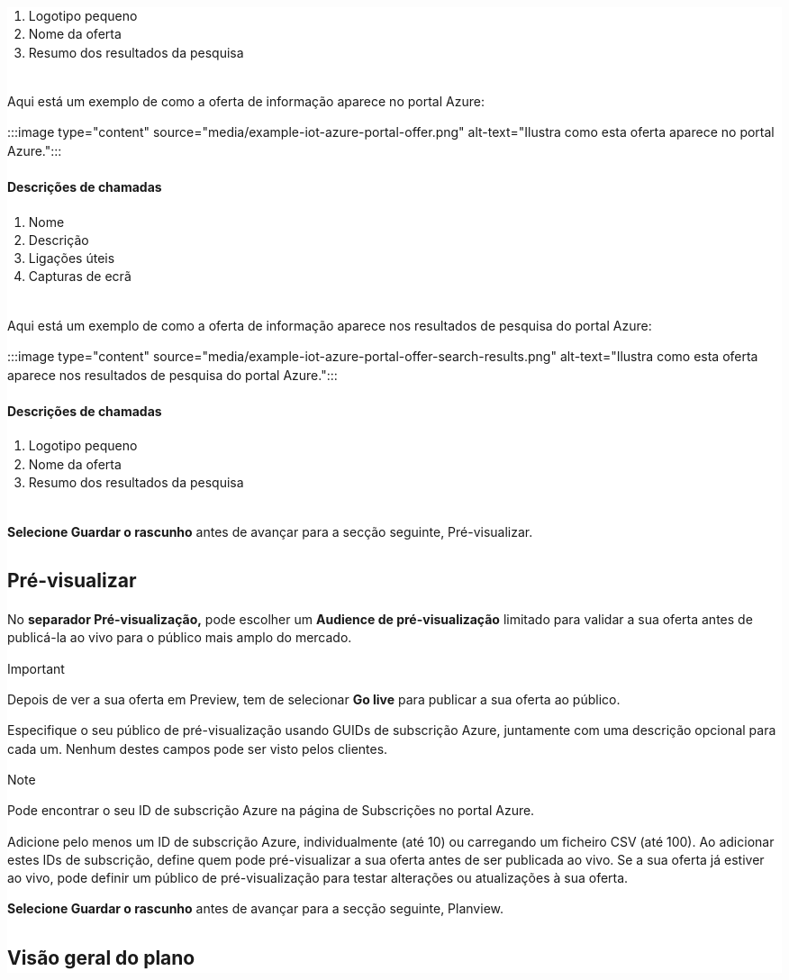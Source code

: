 1. Logotipo pequeno
2. Nome da oferta
3. Resumo dos resultados da pesquisa

<br>Aqui está um exemplo de como a oferta de informação aparece no portal Azure:

:::image type="content" source="media/example-iot-azure-portal-offer.png" alt-text="Ilustra como esta oferta aparece no portal Azure.":::

#### <a name="call-out-descriptions"></a>Descrições de chamadas

1. Nome
2. Descrição
3. Ligações úteis
4. Capturas de ecrã

<br>Aqui está um exemplo de como a oferta de informação aparece nos resultados de pesquisa do portal Azure:

:::image type="content" source="media/example-iot-azure-portal-offer-search-results.png" alt-text="Ilustra como esta oferta aparece nos resultados de pesquisa do portal Azure.":::

#### <a name="call-out-descriptions"></a>Descrições de chamadas

1. Logotipo pequeno
2. Nome da oferta
3. Resumo dos resultados da pesquisa

<br>**Selecione Guardar o rascunho** antes de avançar para a secção seguinte, Pré-visualizar.

## <a name="preview"></a>Pré-visualizar

No **separador Pré-visualização,** pode escolher um **Audience de pré-visualização** limitado para validar a sua oferta antes de publicá-la ao vivo para o público mais amplo do mercado.

> [!IMPORTANT]
> Depois de ver a sua oferta em Preview, tem de selecionar **Go live** para publicar a sua oferta ao público.

Especifique o seu público de pré-visualização usando GUIDs de subscrição Azure, juntamente com uma descrição opcional para cada um. Nenhum destes campos pode ser visto pelos clientes.

> [!NOTE]
> Pode encontrar o seu ID de subscrição Azure na página de Subscrições no portal Azure.

Adicione pelo menos um ID de subscrição Azure, individualmente (até 10) ou carregando um ficheiro CSV (até 100). Ao adicionar estes IDs de subscrição, define quem pode pré-visualizar a sua oferta antes de ser publicada ao vivo. Se a sua oferta já estiver ao vivo, pode definir um público de pré-visualização para testar alterações ou atualizações à sua oferta.

**Selecione Guardar o rascunho** antes de avançar para a secção seguinte, Planview.

## <a name="plan-overview"></a>Visão geral do plano
